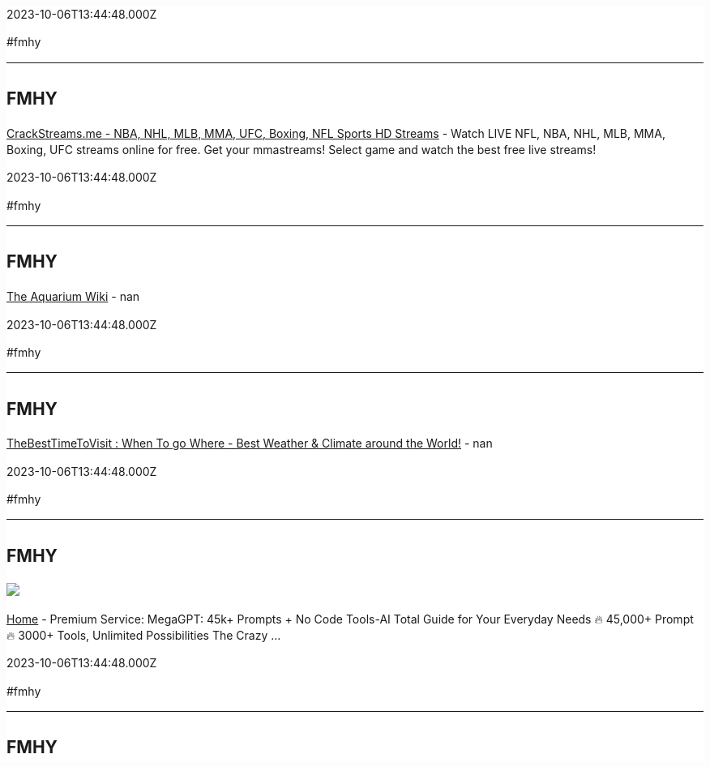 2023-10-06T13:44:48.000Z

#fmhy

---

## FMHY

[CrackStreams.me - NBA, NHL, MLB, MMA, UFC, Boxing, NFL Sports HD Streams](https://the.crackstreams.me) - Watch LIVE NFL, NBA, NHL, MLB, MMA, Boxing, UFC streams online for free. Get your mmastreams! Select game and watch the best free live streams!

2023-10-06T13:44:48.000Z

#fmhy

---

## FMHY

[The Aquarium Wiki](https://theaquariumwiki.com) - nan

2023-10-06T13:44:48.000Z

#fmhy

---

## FMHY

[TheBestTimeToVisit : When To go Where - Best Weather & Climate around the World!](https://thebesttimetovisit.com) - nan

2023-10-06T13:44:48.000Z

#fmhy

---

## FMHY

![](https://thecrazytool.com/apple-touch-icon.png)

[Home](https://thecrazytool.com) - Premium Service: MegaGPT: 45k+ Prompts + No Code Tools-AI Total Guide for Your Everyday Needs 🔥 45,000&#43; Prompt 🔥 3000+ Tools, Unlimited Possibilities The Crazy …

2023-10-06T13:44:48.000Z

#fmhy

---

## FMHY
